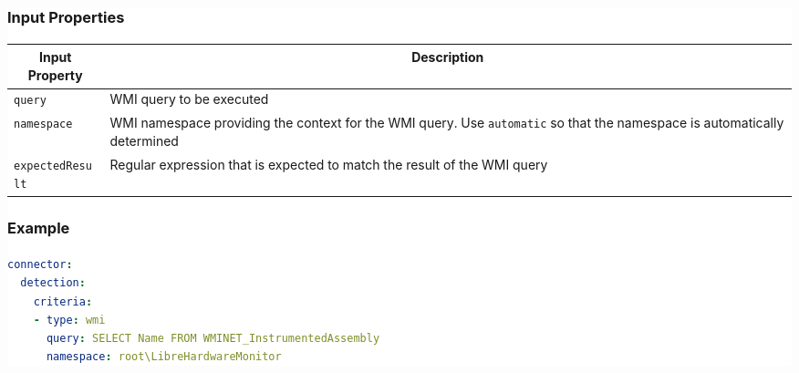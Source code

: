 ### <a id="wmi-input-properties" />Input Properties

| Input Property | Description |
| -------------- | ----------- |
| `query` | WMI query to be executed |
| `namespace` | WMI namespace providing the context for the WMI query. Use `automatic` so that the namespace is automatically determined |
| `expectedResult` | Regular expression that is expected to match the result of the WMI query |

### <a id="wmi-example" />Example

```yaml
connector:
  detection:
    criteria:
    - type: wmi
      query: SELECT Name FROM WMINET_InstrumentedAssembly
      namespace: root\LibreHardwareMonitor
```